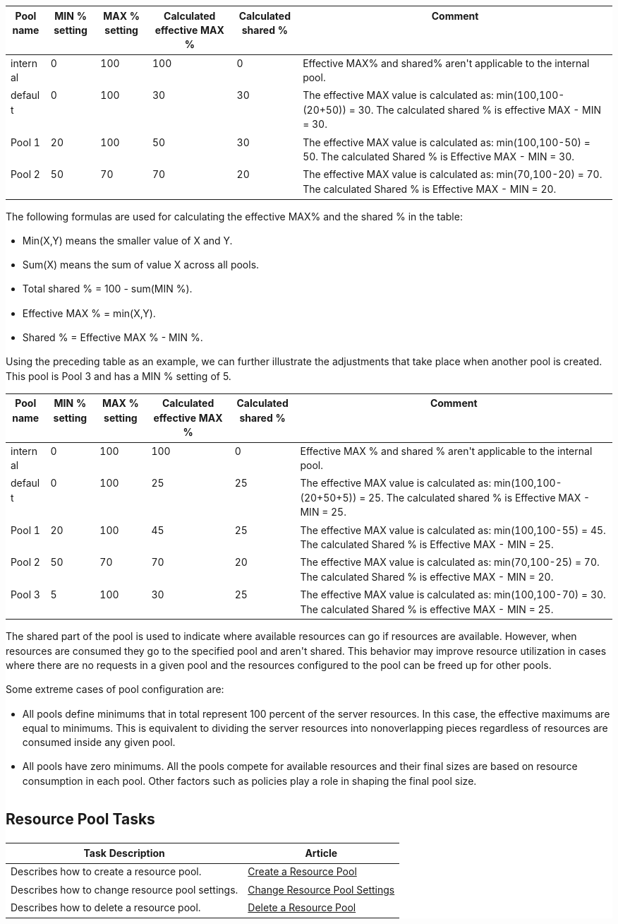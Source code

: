 | Pool name | MIN % setting | MAX % setting | Calculated effective MAX % | Calculated shared % | Comment |
| --- | --- | --- | --- | --- | --- |
| internal | 0 | 100 | 100 | 0 | Effective MAX% and shared% aren't applicable to the internal pool. |
| default | 0 | 100 | 30 | 30 | The effective MAX value is calculated as: min(100,100-(20+50)) = 30. The calculated shared % is effective MAX - MIN = 30. |
| Pool 1 | 20 | 100 | 50 | 30 | The effective MAX value is calculated as: min(100,100-50) = 50. The calculated Shared % is Effective MAX - MIN = 30. |
| Pool 2 | 50 | 70 | 70 | 20 | The effective MAX value is calculated as: min(70,100-20) = 70. The calculated Shared % is Effective MAX - MIN = 20. |

The following formulas are used for calculating the effective MAX% and the shared % in the table:

- Min(X,Y) means the smaller value of X and Y.

- Sum(X) means the sum of value X across all pools.

- Total shared % = 100 - sum(MIN %).

- Effective MAX % = min(X,Y).

- Shared % = Effective MAX % - MIN %.

Using the preceding table as an example, we can further illustrate the adjustments that take place when another pool is created. This pool is Pool 3 and has a MIN % setting of 5.

| Pool name | MIN % setting | MAX % setting | Calculated effective MAX % | Calculated shared % | Comment |
| --- | --- | --- | --- | --- | --- |
| internal | 0 | 100 | 100 | 0 | Effective MAX % and shared % aren't applicable to the internal pool. |
| default | 0 | 100 | 25 | 25 | The effective MAX value is calculated as: min(100,100-(20+50+5)) = 25. The calculated shared % is Effective MAX - MIN = 25. |
| Pool 1 | 20 | 100 | 45 | 25 | The effective MAX value is calculated as: min(100,100-55) = 45. The calculated Shared % is Effective MAX - MIN = 25. |
| Pool 2 | 50 | 70 | 70 | 20 | The effective MAX value is calculated as: min(70,100-25) = 70. The calculated Shared % is effective MAX - MIN = 20. |
| Pool 3 | 5 | 100 | 30 | 25 | The effective MAX value is calculated as: min(100,100-70) = 30. The calculated Shared % is effective MAX - MIN = 25. |

 The shared part of the pool is used to indicate where available resources can go if resources are available. However, when resources are consumed they go to the specified pool and aren't shared. This behavior may improve resource utilization in cases where there are no requests in a given pool and the resources configured to the pool can be freed up for other pools.

 Some extreme cases of pool configuration are:

- All pools define minimums that in total represent 100 percent of the server resources. In this case, the effective maximums are equal to minimums. This is equivalent to dividing the server resources into nonoverlapping pieces regardless of resources are consumed inside any given pool.

- All pools have zero minimums. All the pools compete for available resources and their final sizes are based on resource consumption in each pool. Other factors such as policies play a role in shaping the final pool size.

## Resource Pool Tasks

| Task Description | Article |
| --- | --- |
| Describes how to create a resource pool. | [Create a Resource Pool](../../relational-databases/resource-governor/create-a-resource-pool.md) |
| Describes how to change resource pool settings. | [Change Resource Pool Settings](../../relational-databases/resource-governor/change-resource-pool-settings.md) |
| Describes how to delete a resource pool. | [Delete a Resource Pool](../../relational-databases/resource-governor/delete-a-resource-pool.md) |
